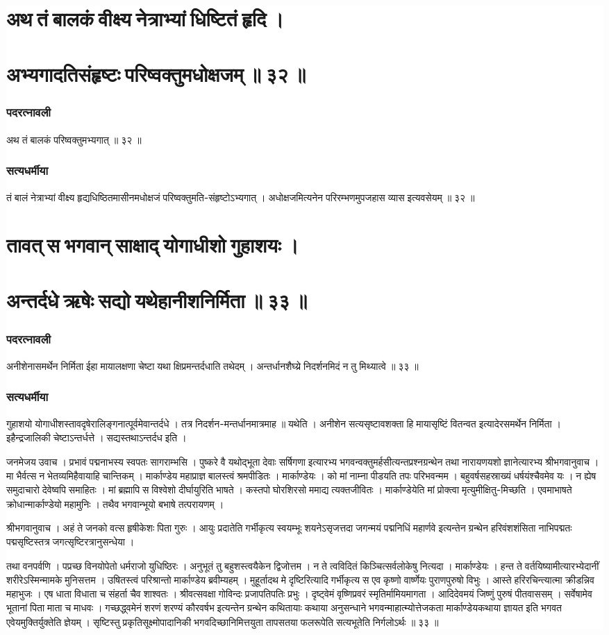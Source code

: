 # **अथ तं बालकं वीक्ष्य नेत्राभ्यां धिष्टितं हृदि ।**

# **अभ्यगादतिसंहृष्टः परिष्वक्तुमधोक्षजम् ॥ ३२ ॥**

### **पदरत्नावली**

अथ तं बालकं परिष्वक्तुमभ्यगात् ॥ ३२ ॥

### **सत्यधर्मीया**

तं बालं नेत्राभ्यां वीक्ष्य हृद्यधिष्ठितमासीनमधोक्षजं परिष्वक्तुमति-संहृष्टोऽभ्यगात् । अधोक्षजमित्यनेन परिरम्भणमुपजहास व्यास इत्यवसेयम् ॥ ३२ ॥

# **तावत् स भगवान् साक्षाद् योगाधीशो गुहाशयः ।**

# **अन्तर्दधे ऋषेः सद्यो यथेहानीशनिर्मिता ॥ ३३ ॥**

### **पदरत्नावली**

अनीशेनासमर्थेन निर्मिता ईहा मायालक्षणा चेष्टा यथा क्षिप्रमन्तर्दधाति तथेदम् । अन्तर्धानशैघ्य्रे निदर्शनमिदं न तु मिथ्यात्वे ॥ ३३ ॥

### **सत्यधर्मीया**

गुहाशयो योगाधीशस्तावदृषेरालिङ्गनात्पूर्वमेवान्तर्दधे । तत्र निदर्शन-मन्तर्धानमात्रमाह ॥ यथेति । अनीशेन सत्यसृष्टावशक्ता हि मायासृष्टिं वितन्वत इत्यादेरसमर्थेन निर्मिता । इहैन्द्रजालिकी चेष्टाऽन्तर्धत्ते । सद्यस्तथाऽन्तर्दध इति ।

जनमेजय उवाच । प्रभावं पद्मनाभस्य स्वपतः सागराम्भसि । पुष्करे वै यथोद्भूता देवाः सर्षिगणा इत्यारभ्य भगवन्वक्तुमर्हसीत्यन्तप्रश्नग्रन्थेन तथा नारायणयशो ज्ञानेत्यारभ्य श्रीभगवानुवाच । मा भैर्वत्स न भेतव्यमिहैवायाहि चान्तिकम् । मार्काण्डेय महाप्राज्ञ बालस्त्वं श्रमपीडितः । मार्काण्डेयः । को मां नाम्ना पीडयति तपः परिभवन्मम । बहुवर्षसहस्राख्यं धर्षयंश्चैवमेव यः । न ह्येष समुदाचारो देवेष्वपि समाहितः । मां ब्रह्मापि स विश्वेशो दीर्घायुरिति भाषते । कस्तपो घोरशिरसो ममाद्य त्यक्तजीवितः । मार्काण्डेयेति मां प्रोक्त्वा मृत्युमीक्षितु-मिच्छति । एवमाभाषते क्रोधान्मार्काण्डेयो महामुनिः । तथैव भगवान्भूयो बभाषे तत्परायणम् ।

श्रीभगवानुवाच । अहं ते जनको वत्स हृषीकेशः पिता गुरुः । आयुः प्रदातेति गर्भीकृत्य स्वयम्भूः शयनेऽसृजत्तदा जगन्मयं पद्मनिधिं महार्णवे इत्यन्तेन ग्रन्थेन हरिवंशशंसिता नाभिपद्मतः पद्मसृष्टिस्तत्र जगत्सृष्टिरत्रानुसन्धेया ।

तथा वनपर्वणि । पप्रच्छ विनयोपेतो धर्मराजो युधिष्ठिरः । अनुभूतं तु बहुशस्त्वयैकेन द्विजोत्तम । न ते त्वविदितं किञ्चित्सर्वलोकेषु नित्यदा । मार्काण्डेयः । हन्त ते वर्तयिष्यामीत्यारभ्येदानीं शरीरेऽस्मिन्मामके मुनिसत्तम । उषितस्त्वं परिश्रान्तो मार्काण्डेय ब्रवीम्यहम् । मुहूर्तादथ मे दृष्टिरित्यादि गर्भीकृत्य स एव कृष्णो वार्ष्णेयः पुराणपुरुषो विभुः । आस्ते हरिरचिन्त्यात्मा क्रीडन्निव महाभुजः । एष धाता विधाता च संहर्ता चैव शाश्वतः । श्रीवत्सवक्षा गोविन्दः प्रजापतिपतिः प्रभुः । दृष्ट्वेमं वृष्णिप्रवरं स्मृतिर्मामियमागता । आदिदेवमयं जिष्णुं पुरुषं पीतवाससम् । सर्वेषामेव भूतानां पिता माता च माधवः । गच्छद्ध्वमेनं शरणं शरण्यं कौरवर्षभ इत्यन्तेन ग्रन्थेन कथितायाः कथाया अनुसन्धाने भगवन्माहात्म्योत्तेजकता मार्काण्डेयकथाया ज्ञायत इति भगवत एवेयमुक्तिर्युक्तेति ज्ञेयम् । सृष्टिस्तु प्रकृतिसूक्ष्मोपादानिकी भगवदिच्छानिमित्तयुता तापसतया फलरूपेति सत्यभूतेति निर्गलोऽर्थः ॥ ३३ ॥
